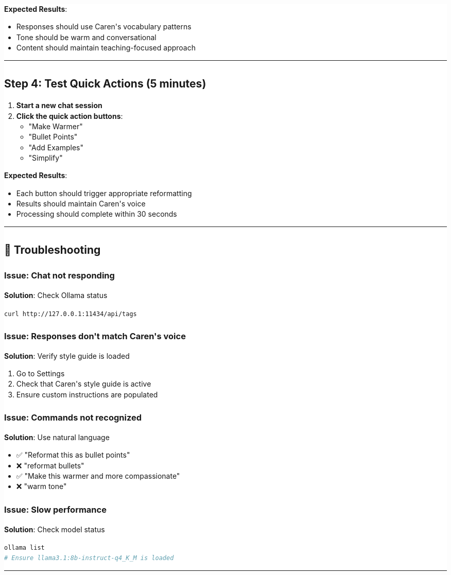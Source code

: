 **Expected Results**:
- Responses should use Caren's vocabulary patterns
- Tone should be warm and conversational
- Content should maintain teaching-focused approach

---

## **Step 4: Test Quick Actions (5 minutes)**

1. **Start a new chat session**
2. **Click the quick action buttons**:
   - "Make Warmer" 
   - "Bullet Points"
   - "Add Examples"
   - "Simplify"

**Expected Results**:
- Each button should trigger appropriate reformatting
- Results should maintain Caren's voice
- Processing should complete within 30 seconds

---

## **🔧 Troubleshooting**

### **Issue: Chat not responding**
**Solution**: Check Ollama status
```bash
curl http://127.0.0.1:11434/api/tags
```

### **Issue: Responses don't match Caren's voice**
**Solution**: Verify style guide is loaded
1. Go to Settings
2. Check that Caren's style guide is active
3. Ensure custom instructions are populated

### **Issue: Commands not recognized**
**Solution**: Use natural language
- ✅ "Reformat this as bullet points"
- ❌ "reformat bullets"
- ✅ "Make this warmer and more compassionate"
- ❌ "warm tone"

### **Issue: Slow performance**
**Solution**: Check model status
```bash
ollama list
# Ensure llama3.1:8b-instruct-q4_K_M is loaded
```

---